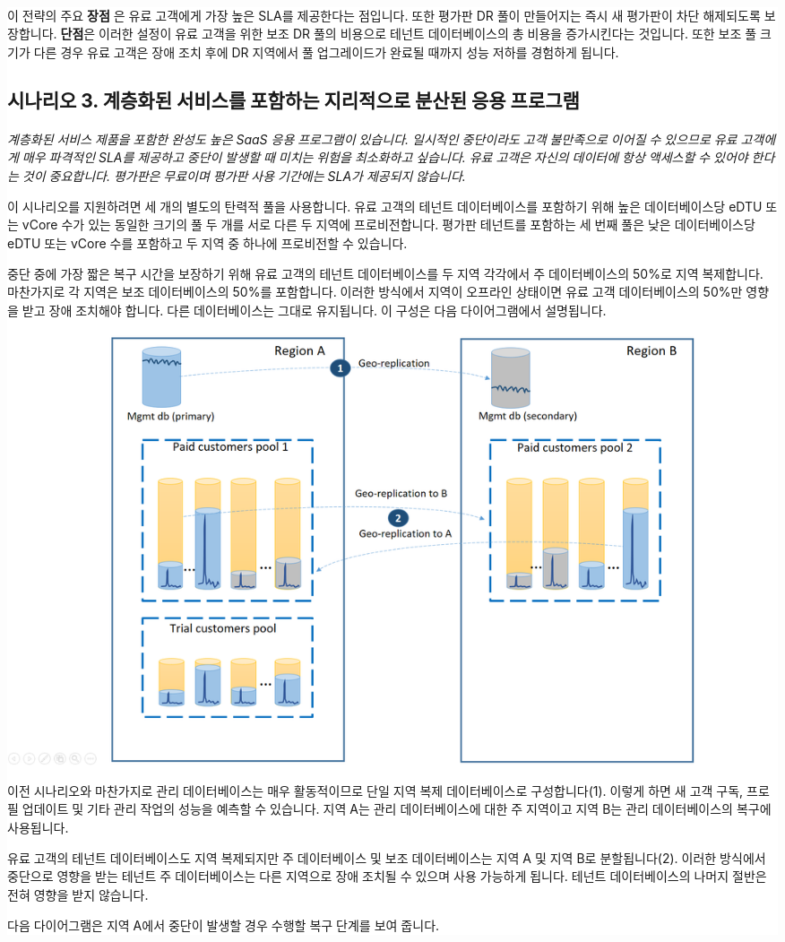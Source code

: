 이 전략의 주요 **장점** 은 유료 고객에게 가장 높은 SLA를 제공한다는 점입니다. 또한 평가판 DR 풀이 만들어지는 즉시 새 평가판이 차단 해제되도록 보장합니다. **단점**은 이러한 설정이 유료 고객을 위한 보조 DR 풀의 비용으로 테넌트 데이터베이스의 총 비용을 증가시킨다는 것입니다. 또한 보조 풀 크기가 다른 경우 유료 고객은 장애 조치 후에 DR 지역에서 풀 업그레이드가 완료될 때까지 성능 저하를 경험하게 됩니다. 

## <a name="scenario-3-geographically-distributed-application-with-tiered-service"></a>시나리오 3. 계층화된 서비스를 포함하는 지리적으로 분산된 응용 프로그램
<i>계층화된 서비스 제품을 포함한 완성도 높은 SaaS 응용 프로그램이 있습니다. 일시적인 중단이라도 고객 불만족으로 이어질 수 있으므로 유료 고객에게 매우 파격적인 SLA를 제공하고 중단이 발생할 때 미치는 위험을 최소화하고 싶습니다. 유료 고객은 자신의 데이터에 항상 액세스할 수 있어야 한다는 것이 중요합니다. 평가판은 무료이며 평가판 사용 기간에는 SLA가 제공되지 않습니다. </i> 

이 시나리오를 지원하려면 세 개의 별도의 탄력적 풀을 사용합니다. 유료 고객의 테넌트 데이터베이스를 포함하기 위해 높은 데이터베이스당 eDTU 또는 vCore 수가 있는 동일한 크기의 풀 두 개를 서로 다른 두 지역에 프로비전합니다. 평가판 테넌트를 포함하는 세 번째 풀은 낮은 데이터베이스당 eDTU 또는 vCore 수를 포함하고 두 지역 중 하나에 프로비전할 수 있습니다.

중단 중에 가장 짧은 복구 시간을 보장하기 위해 유료 고객의 테넌트 데이터베이스를 두 지역 각각에서 주 데이터베이스의 50%로 지역 복제합니다. 마찬가지로 각 지역은 보조 데이터베이스의 50%를 포함합니다. 이러한 방식에서 지역이 오프라인 상태이면 유료 고객 데이터베이스의 50%만 영향을 받고 장애 조치해야 합니다. 다른 데이터베이스는 그대로 유지됩니다. 이 구성은 다음 다이어그램에서 설명됩니다.

![그림 4](./media/sql-database-disaster-recovery-strategies-for-applications-with-elastic-pool/diagram-7.png)

이전 시나리오와 마찬가지로 관리 데이터베이스는 매우 활동적이므로 단일 지역 복제 데이터베이스로 구성합니다(1). 이렇게 하면 새 고객 구독, 프로필 업데이트 및 기타 관리 작업의 성능을 예측할 수 있습니다. 지역 A는 관리 데이터베이스에 대한 주 지역이고 지역 B는 관리 데이터베이스의 복구에 사용됩니다.

유료 고객의 테넌트 데이터베이스도 지역 복제되지만 주 데이터베이스 및 보조 데이터베이스는 지역 A 및 지역 B로 분할됩니다(2). 이러한 방식에서 중단으로 영향을 받는 테넌트 주 데이터베이스는 다른 지역으로 장애 조치될 수 있으며 사용 가능하게 됩니다. 테넌트 데이터베이스의 나머지 절반은 전혀 영향을 받지 않습니다. 

다음 다이어그램은 지역 A에서 중단이 발생할 경우 수행할 복구 단계를 보여 줍니다.
